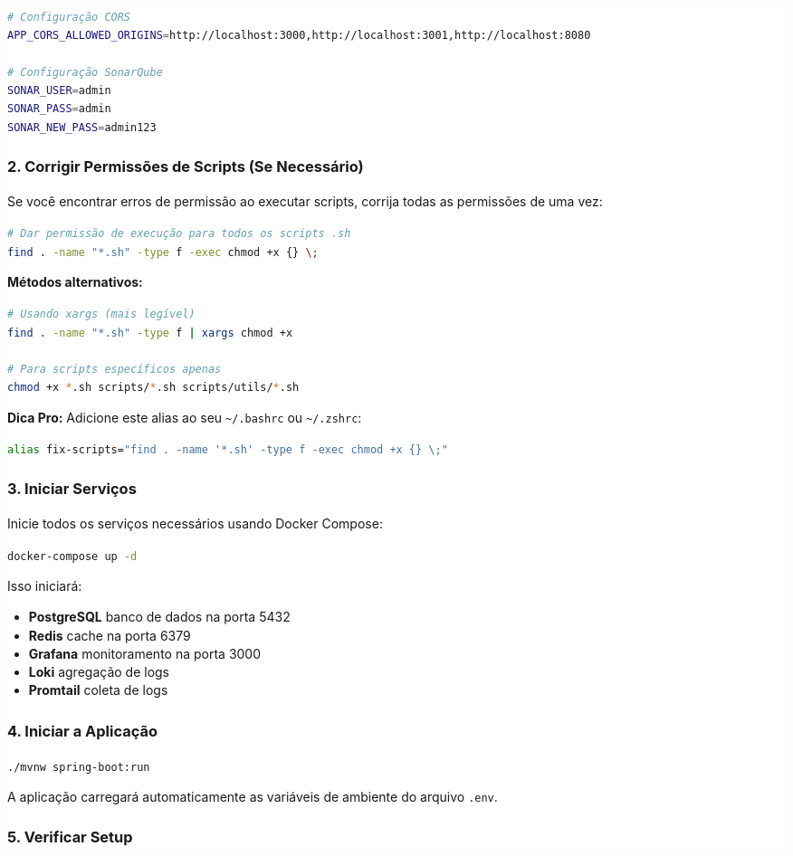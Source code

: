 ```bash
# Configuração CORS
APP_CORS_ALLOWED_ORIGINS=http://localhost:3000,http://localhost:3001,http://localhost:8080

# Configuração SonarQube
SONAR_USER=admin
SONAR_PASS=admin
SONAR_NEW_PASS=admin123
```

### 2. Corrigir Permissões de Scripts (Se Necessário)

Se você encontrar erros de permissão ao executar scripts, corrija todas as permissões de uma vez:

```bash
# Dar permissão de execução para todos os scripts .sh
find . -name "*.sh" -type f -exec chmod +x {} \;
```

**Métodos alternativos:**
```bash
# Usando xargs (mais legível)
find . -name "*.sh" -type f | xargs chmod +x

# Para scripts específicos apenas
chmod +x *.sh scripts/*.sh scripts/utils/*.sh
```

**Dica Pro:** Adicione este alias ao seu `~/.bashrc` ou `~/.zshrc`:
```bash
alias fix-scripts="find . -name '*.sh' -type f -exec chmod +x {} \;"
```

### 3. Iniciar Serviços

Inicie todos os serviços necessários usando Docker Compose:

```bash
docker-compose up -d
```

Isso iniciará:
- **PostgreSQL** banco de dados na porta 5432
- **Redis** cache na porta 6379
- **Grafana** monitoramento na porta 3000
- **Loki** agregação de logs
- **Promtail** coleta de logs

### 4. Iniciar a Aplicação

```bash
./mvnw spring-boot:run
```

A aplicação carregará automaticamente as variáveis de ambiente do arquivo `.env`.

### 5. Verificar Setup
